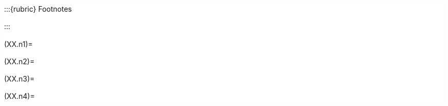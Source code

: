 :::{rubric} Footnotes

:::


(XX.n1)=

[^1]:
    
    “Comprehension by placing together in groups (totals) the states that are differentiated into past, future and present is ‘*comprehension by groups*.’ This, it seems, is the term used by the inhabitants of Jambudīpa (India). However, insight into states by means of the method beginning, ‘Any materiality whatever’ ({term}`M` *III 16*) is ‘*inductive insight*.’ This, it seems, is the term used by the inhabitants of Tambapaṇṇidīpa (Sri Lanka). That is why he said “*to inductive insight called comprehension by groups*’” ({term}`Vism-mhṭ` *778*).

(XX.n2)=

[^2]:
    
    *Tīraṇa* could also be rendered by “judging.” On specific and general characteristics Vism-mhṭ says: “Hardness, touching, etc., as the respective characteristics of earth, contact, etc., which are observable at all three instants [of arising, presence and dissolution], are apprehended by their being established as the respective individual essences of definite materialness. But it is not so with the characteristics of impermanence, and so on. These are apprehended as though they were attributive material instances because they have to be apprehended under the respective headings of dissolution and rise and fall, of oppression, and of insusceptibility to the exercise of mastery” ({term}`Vism-mhṭ` *779*). See {ref}`Ch. XXI, note 3 <XXI.n3>`.
    
    The “planes” given here in §4 are not quite the same as described in {ref}`XXII.107 <XXII.107>`.

(XX.n3)=

[^3]:
    
    “‘*Contemplating as impermanent*’ is contemplating, comprehending, formations in the aspect of impermanence. ‘*The perception of permanence*’ is the wrong perception that they are permanent, eternal; the kinds of consciousness associated with wrong view should be regarded as included under the heading of ‘perception.’ So too with what follows. ‘*Becoming dispassionate*’ is seeing formations with dispassion by means of the contemplation of dispassion induced by the contemplations of impermanence, and so on. ‘*Delighting*’ is craving accompanied by happiness. ‘Causing fading away’ is contemplating in such a way that greed (*rāga*) for formations does not arise owing to the causing of greed to fade (*virajjana*) by the contemplation of fading away (*virāgānupassanā*); for one who acts thus is said to abandon greed. ‘*Causing cessation*’ is contemplating in such a way that, by the contemplation of cessation, formations cease only, they do not arise in the future through a new becoming; since one who acts thus is said to abandon the arousing (originating) of formations because of producing the nature of non-arising. ‘*Relinquishing*’ is relinquishing in such a way that, by the contemplation of relinquishment, formations are not grasped anymore; hence he said, ‘*He abandons grasping*’; or the meaning is that he relinquishes apprehending [them] as permanent, and so on” ({term}`Vism-mhṭ` *780*).

(XX.n4)=

[^4]:
    
    “‘*Liking that is in conformity*’ is a liking for knowledge that is in conformity with the attainment of the path. Actually the knowledge itself is the ‘liking’ (*khanti*) since it likes (*khamati*), it endures, defining by going into the individual essence of its objective field. The ‘*certainty of rightness*’ is the noble path; for that is called the rightness beginning with right view and also the certainty of an irreversible trend” ({term}`Vism-mhṭ` *784*).
